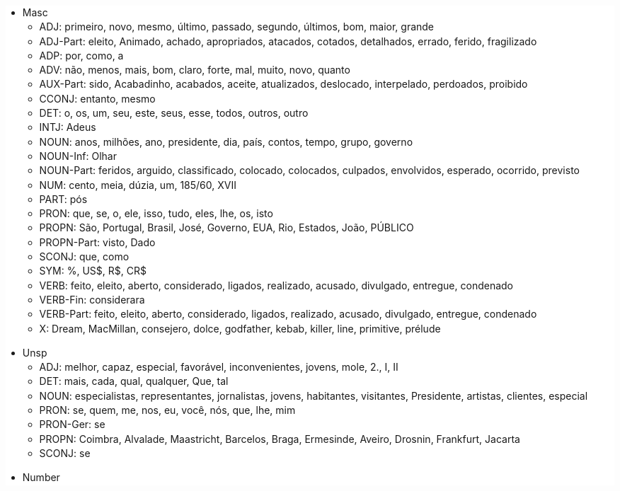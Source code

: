 <ul>
  <li>Masc
    <ul>
      <li>ADJ: primeiro, novo, mesmo, último, passado, segundo, últimos, bom, maior, grande</li>
      <li>ADJ-Part: eleito, Animado, achado, apropriados, atacados, cotados, detalhados, errado, ferido, fragilizado</li>
      <li>ADP: por, como, a</li>
      <li>ADV: não, menos, mais, bom, claro, forte, mal, muito, novo, quanto</li>
      <li>AUX-Part: sido, Acabadinho, acabados, aceite, atualizados, deslocado, interpelado, perdoados, proibido</li>
      <li>CCONJ: entanto, mesmo</li>
      <li>DET: o, os, um, seu, este, seus, esse, todos, outros, outro</li>
      <li>INTJ: Adeus</li>
      <li>NOUN: anos, milhões, ano, presidente, dia, país, contos, tempo, grupo, governo</li>
      <li>NOUN-Inf: Olhar</li>
      <li>NOUN-Part: feridos, arguido, classificado, colocado, colocados, culpados, envolvidos, esperado, ocorrido, previsto</li>
      <li>NUM: cento, meia, dúzia, um, 185/60, XVII</li>
      <li>PART: pós</li>
      <li>PRON: que, se, o, ele, isso, tudo, eles, lhe, os, isto</li>
      <li>PROPN: São, Portugal, Brasil, José, Governo, EUA, Rio, Estados, João, PÚBLICO</li>
      <li>PROPN-Part: visto, Dado</li>
      <li>SCONJ: que, como</li>
      <li>SYM: %, US$, R$, CR$</li>
      <li>VERB: feito, eleito, aberto, considerado, ligados, realizado, acusado, divulgado, entregue, condenado</li>
      <li>VERB-Fin: considerara</li>
      <li>VERB-Part: feito, eleito, aberto, considerado, ligados, realizado, acusado, divulgado, entregue, condenado</li>
      <li>X: Dream, MacMillan, consejero, dolce, godfather, kebab, killer, line, primitive, prélude</li>
    </ul>
  </li>
</ul>

<ul>
  <li>Unsp
    <ul>
      <li>ADJ: melhor, capaz, especial, favorável, inconvenientes, jovens, mole, 2., I, II</li>
      <li>DET: mais, cada, qual, qualquer, Que, tal</li>
      <li>NOUN: especialistas, representantes, jornalistas, jovens, habitantes, visitantes, Presidente, artistas, clientes, especial</li>
      <li>PRON: se, quem, me, nos, eu, você, nós, que, lhe, mim</li>
      <li>PRON-Ger: se</li>
      <li>PROPN: Coimbra, Alvalade, Maastricht, Barcelos, Braga, Ermesinde, Aveiro, Drosnin, Frankfurt, Jacarta</li>
      <li>SCONJ: se</li>
    </ul>
  </li>
</ul>


<ul>
  <li><a>Number</a></li>
</ul>
